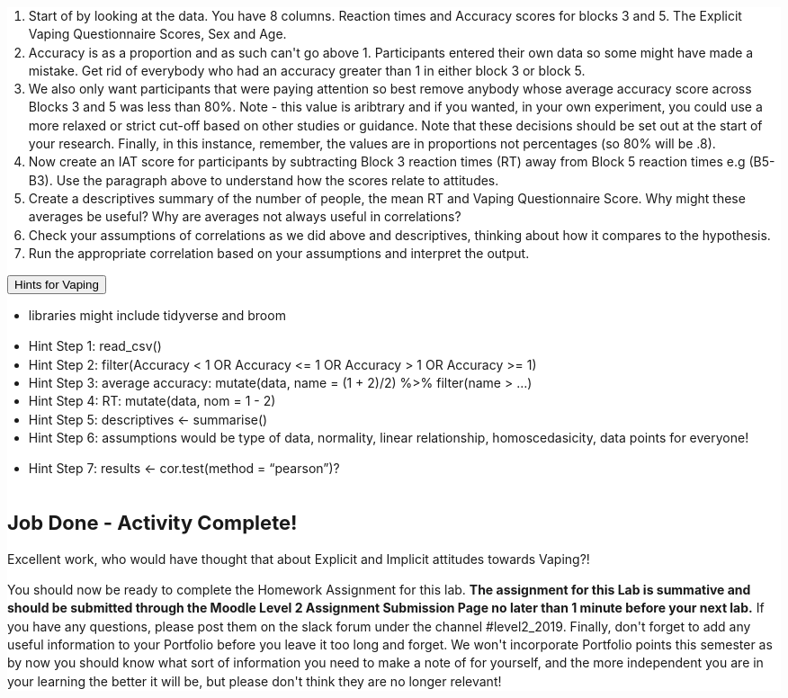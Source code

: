 1. Start of by looking at the data.  You have 8 columns. Reaction times and Accuracy scores for blocks 3 and 5. The Explicit Vaping Questionnaire Scores, Sex and Age.
2. Accuracy is as a proportion and as such can't go above 1. Participants entered their own data so some might have made a mistake. Get rid of everybody who had an accuracy greater than 1 in either block 3 or block 5.
3. We also only want participants that were paying attention so best remove anybody whose average accuracy score across Blocks 3 and 5 was less than 80%. Note - this value is aribtrary and if you wanted, in your own experiment, you could use a more relaxed or strict cut-off based on other studies or guidance. Note that these decisions should be set out at the start of your research. Finally, in this instance, remember, the values are in proportions not percentages (so 80% will be .8).
4. Now create an IAT score for participants by subtracting Block 3 reaction times (RT) away from Block 5 reaction times e.g (B5-B3). Use the paragraph above to understand how the scores relate to attitudes.
5. Create a descriptives summary of the number of people, the mean RT and Vaping Questionnaire Score. Why might these averages be useful? Why are averages not always useful in correlations?
6. Check your assumptions of correlations as we did above and descriptives, thinking about how it compares to the hypothesis.
7. Run the appropriate correlation based on your assumptions and interpret the output.


<div class='solution'><button>Hints for Vaping</button>

<div class="info">
<ul>
<li><p>libraries might include tidyverse and broom</p></li>
<li>Hint Step 1: read_csv()</li>
<li>Hint Step 2: filter(Accuracy &lt; 1 OR Accuracy &lt;= 1 OR Accuracy &gt; 1 OR Accuracy &gt;= 1)</li>
<li>Hint Step 3: average accuracy: mutate(data, name = (1 + 2)/2) %&gt;% filter(name &gt; …)</li>
<li>Hint Step 4: RT: mutate(data, nom = 1 - 2)</li>
<li>Hint Step 5: descriptives &lt;- summarise()</li>
<li>Hint Step 6: assumptions would be type of data, normality, linear relationship, homoscedasicity, data points for everyone!</li>
<li><p>Hint Step 7: results &lt;- cor.test(method = “pearson”)?</p></li>
</ul>
</div>

</div>
  
<br>
<span style="font-size: 22px; font-weight: bold; color: var(--blue);">Job Done - Activity Complete!</span>

Excellent work, who would have thought that about Explicit and Implicit attitudes towards Vaping?! 

You should now be ready to complete the Homework Assignment for this lab. **The assignment for this Lab is summative and should be submitted through the Moodle Level 2 Assignment Submission Page no later than 1 minute before your next lab.** If you have any questions, please post them on the slack forum under the channel #level2_2019. Finally, don't forget to add any useful information to your Portfolio before you leave it too long and forget. We won't incorporate Portfolio points this semester as by now you should know what sort of information you need to make a note of for yourself, and the more independent you are in your learning the better it will be, but please don't think they are no longer relevant!
